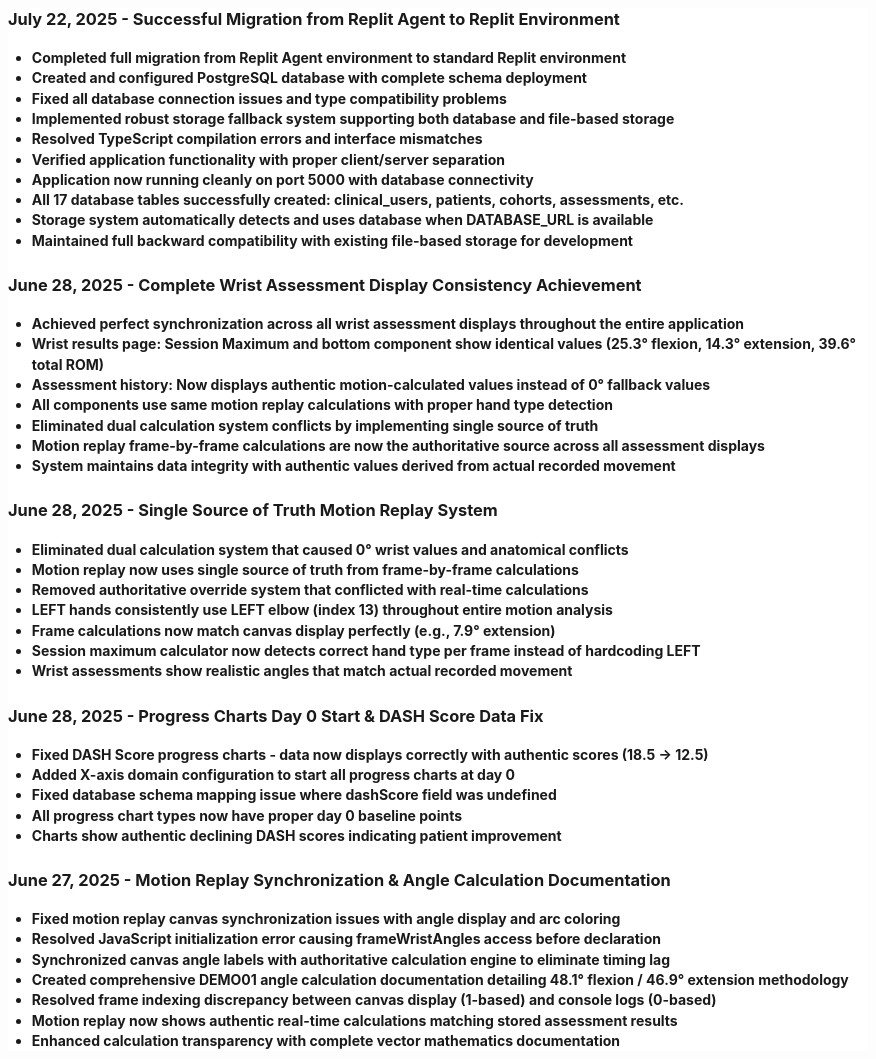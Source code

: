 ### July 22, 2025 - Successful Migration from Replit Agent to Replit Environment
- **Completed full migration from Replit Agent environment to standard Replit environment**
- **Created and configured PostgreSQL database with complete schema deployment**
- **Fixed all database connection issues and type compatibility problems**
- **Implemented robust storage fallback system supporting both database and file-based storage**
- **Resolved TypeScript compilation errors and interface mismatches**
- **Verified application functionality with proper client/server separation**
- **Application now running cleanly on port 5000 with database connectivity**
- **All 17 database tables successfully created: clinical_users, patients, cohorts, assessments, etc.**
- **Storage system automatically detects and uses database when DATABASE_URL is available**
- **Maintained full backward compatibility with existing file-based storage for development**

### June 28, 2025 - Complete Wrist Assessment Display Consistency Achievement
- **Achieved perfect synchronization across all wrist assessment displays throughout the entire application**
- **Wrist results page: Session Maximum and bottom component show identical values (25.3° flexion, 14.3° extension, 39.6° total ROM)**
- **Assessment history: Now displays authentic motion-calculated values instead of 0° fallback values**
- **All components use same motion replay calculations with proper hand type detection**
- **Eliminated dual calculation system conflicts by implementing single source of truth**
- **Motion replay frame-by-frame calculations are now the authoritative source across all assessment displays**
- **System maintains data integrity with authentic values derived from actual recorded movement**

### June 28, 2025 - Single Source of Truth Motion Replay System
- **Eliminated dual calculation system that caused 0° wrist values and anatomical conflicts**
- **Motion replay now uses single source of truth from frame-by-frame calculations**
- **Removed authoritative override system that conflicted with real-time calculations**
- **LEFT hands consistently use LEFT elbow (index 13) throughout entire motion analysis**
- **Frame calculations now match canvas display perfectly (e.g., 7.9° extension)**
- **Session maximum calculator now detects correct hand type per frame instead of hardcoding LEFT**
- **Wrist assessments show realistic angles that match actual recorded movement**

### June 28, 2025 - Progress Charts Day 0 Start & DASH Score Data Fix
- **Fixed DASH Score progress charts - data now displays correctly with authentic scores (18.5 → 12.5)**
- **Added X-axis domain configuration to start all progress charts at day 0**
- **Fixed database schema mapping issue where dashScore field was undefined**
- **All progress chart types now have proper day 0 baseline points**
- **Charts show authentic declining DASH scores indicating patient improvement**

### June 27, 2025 - Motion Replay Synchronization & Angle Calculation Documentation
- **Fixed motion replay canvas synchronization issues with angle display and arc coloring**
- **Resolved JavaScript initialization error causing frameWristAngles access before declaration**
- **Synchronized canvas angle labels with authoritative calculation engine to eliminate timing lag**
- **Created comprehensive DEMO01 angle calculation documentation detailing 48.1° flexion / 46.9° extension methodology**
- **Resolved frame indexing discrepancy between canvas display (1-based) and console logs (0-based)**
- **Motion replay now shows authentic real-time calculations matching stored assessment results**
- **Enhanced calculation transparency with complete vector mathematics documentation**
